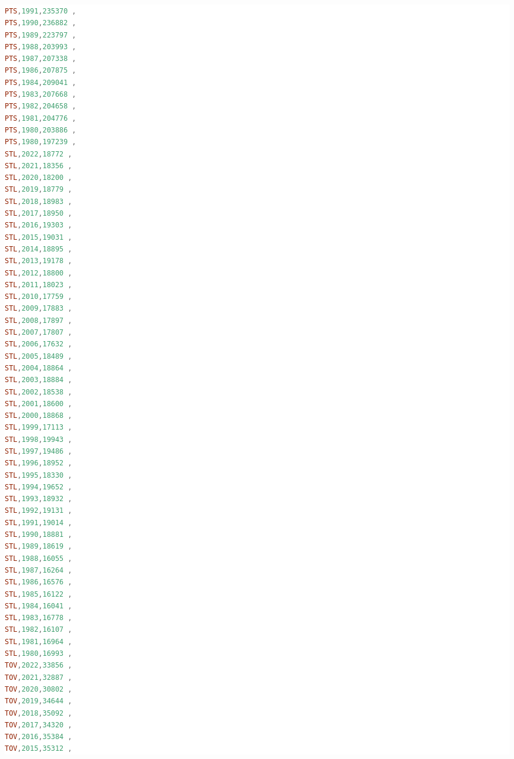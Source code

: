 ```elm {l=hidden}
PTS,1991,235370 ,
PTS,1990,236882 ,
PTS,1989,223797 ,
PTS,1988,203993 ,
PTS,1987,207338 ,
PTS,1986,207875 ,
PTS,1984,209041 ,
PTS,1983,207668 ,
PTS,1982,204658 ,
PTS,1981,204776 ,
PTS,1980,203886 ,
PTS,1980,197239 ,
STL,2022,18772 ,
STL,2021,18356 ,
STL,2020,18200 ,
STL,2019,18779 ,
STL,2018,18983 ,
STL,2017,18950 ,
STL,2016,19303 ,
STL,2015,19031 ,
STL,2014,18895 ,
STL,2013,19178 ,
STL,2012,18800 ,
STL,2011,18023 ,
STL,2010,17759 ,
STL,2009,17883 ,
STL,2008,17897 ,
STL,2007,17807 ,
STL,2006,17632 ,
STL,2005,18489 ,
STL,2004,18864 ,
STL,2003,18884 ,
STL,2002,18538 ,
STL,2001,18600 ,
STL,2000,18868 ,
STL,1999,17113 ,
STL,1998,19943 ,
STL,1997,19486 ,
STL,1996,18952 ,
STL,1995,18330 ,
STL,1994,19652 ,
STL,1993,18932 ,
STL,1992,19131 ,
STL,1991,19014 ,
STL,1990,18881 ,
STL,1989,18619 ,
STL,1988,16055 ,
STL,1987,16264 ,
STL,1986,16576 ,
STL,1985,16122 ,
STL,1984,16041 ,
STL,1983,16778 ,
STL,1982,16107 ,
STL,1981,16964 ,
STL,1980,16993 ,
TOV,2022,33856 ,
TOV,2021,32887 ,
TOV,2020,30802 ,
TOV,2019,34644 ,
TOV,2018,35092 ,
TOV,2017,34320 ,
TOV,2016,35384 ,
TOV,2015,35312 ,
```